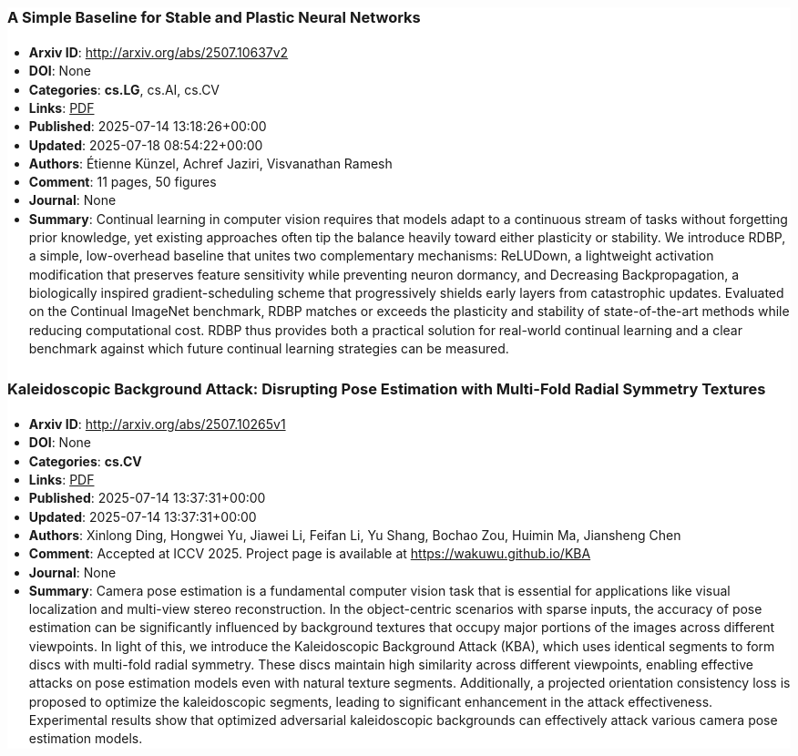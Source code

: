

### A Simple Baseline for Stable and Plastic Neural Networks
- **Arxiv ID**: http://arxiv.org/abs/2507.10637v2
- **DOI**: None
- **Categories**: **cs.LG**, cs.AI, cs.CV
- **Links**: [PDF](http://arxiv.org/pdf/2507.10637v2)
- **Published**: 2025-07-14 13:18:26+00:00
- **Updated**: 2025-07-18 08:54:22+00:00
- **Authors**: Étienne Künzel, Achref Jaziri, Visvanathan Ramesh
- **Comment**: 11 pages, 50 figures
- **Journal**: None
- **Summary**: Continual learning in computer vision requires that models adapt to a continuous stream of tasks without forgetting prior knowledge, yet existing approaches often tip the balance heavily toward either plasticity or stability. We introduce RDBP, a simple, low-overhead baseline that unites two complementary mechanisms: ReLUDown, a lightweight activation modification that preserves feature sensitivity while preventing neuron dormancy, and Decreasing Backpropagation, a biologically inspired gradient-scheduling scheme that progressively shields early layers from catastrophic updates. Evaluated on the Continual ImageNet benchmark, RDBP matches or exceeds the plasticity and stability of state-of-the-art methods while reducing computational cost. RDBP thus provides both a practical solution for real-world continual learning and a clear benchmark against which future continual learning strategies can be measured.



### Kaleidoscopic Background Attack: Disrupting Pose Estimation with Multi-Fold Radial Symmetry Textures
- **Arxiv ID**: http://arxiv.org/abs/2507.10265v1
- **DOI**: None
- **Categories**: **cs.CV**
- **Links**: [PDF](http://arxiv.org/pdf/2507.10265v1)
- **Published**: 2025-07-14 13:37:31+00:00
- **Updated**: 2025-07-14 13:37:31+00:00
- **Authors**: Xinlong Ding, Hongwei Yu, Jiawei Li, Feifan Li, Yu Shang, Bochao Zou, Huimin Ma, Jiansheng Chen
- **Comment**: Accepted at ICCV 2025. Project page is available at
  https://wakuwu.github.io/KBA
- **Journal**: None
- **Summary**: Camera pose estimation is a fundamental computer vision task that is essential for applications like visual localization and multi-view stereo reconstruction. In the object-centric scenarios with sparse inputs, the accuracy of pose estimation can be significantly influenced by background textures that occupy major portions of the images across different viewpoints. In light of this, we introduce the Kaleidoscopic Background Attack (KBA), which uses identical segments to form discs with multi-fold radial symmetry. These discs maintain high similarity across different viewpoints, enabling effective attacks on pose estimation models even with natural texture segments. Additionally, a projected orientation consistency loss is proposed to optimize the kaleidoscopic segments, leading to significant enhancement in the attack effectiveness. Experimental results show that optimized adversarial kaleidoscopic backgrounds can effectively attack various camera pose estimation models.


